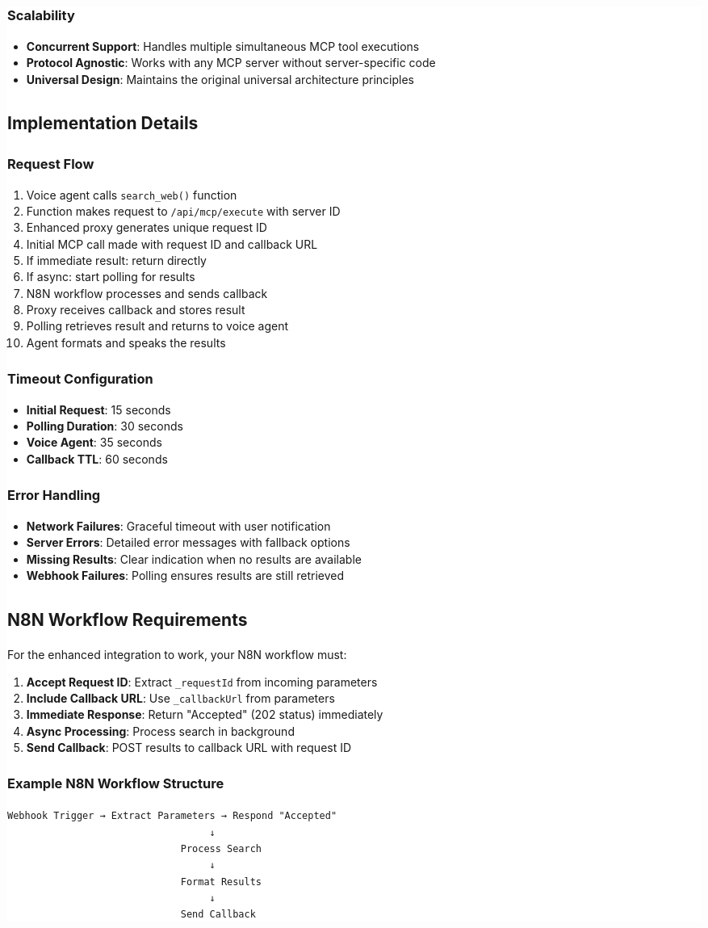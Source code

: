 ### Scalability
- **Concurrent Support**: Handles multiple simultaneous MCP tool executions
- **Protocol Agnostic**: Works with any MCP server without server-specific code
- **Universal Design**: Maintains the original universal architecture principles

## Implementation Details

### Request Flow
1. Voice agent calls `search_web()` function
2. Function makes request to `/api/mcp/execute` with server ID
3. Enhanced proxy generates unique request ID
4. Initial MCP call made with request ID and callback URL
5. If immediate result: return directly
6. If async: start polling for results
7. N8N workflow processes and sends callback
8. Proxy receives callback and stores result
9. Polling retrieves result and returns to voice agent
10. Agent formats and speaks the results

### Timeout Configuration
- **Initial Request**: 15 seconds
- **Polling Duration**: 30 seconds  
- **Voice Agent**: 35 seconds
- **Callback TTL**: 60 seconds

### Error Handling
- **Network Failures**: Graceful timeout with user notification
- **Server Errors**: Detailed error messages with fallback options
- **Missing Results**: Clear indication when no results are available
- **Webhook Failures**: Polling ensures results are still retrieved

## N8N Workflow Requirements

For the enhanced integration to work, your N8N workflow must:

1. **Accept Request ID**: Extract `_requestId` from incoming parameters
2. **Include Callback URL**: Use `_callbackUrl` from parameters
3. **Immediate Response**: Return "Accepted" (202 status) immediately
4. **Async Processing**: Process search in background
5. **Send Callback**: POST results to callback URL with request ID

### Example N8N Workflow Structure
```
Webhook Trigger → Extract Parameters → Respond "Accepted"
                                   ↓
                              Process Search
                                   ↓
                              Format Results
                                   ↓
                              Send Callback
```
